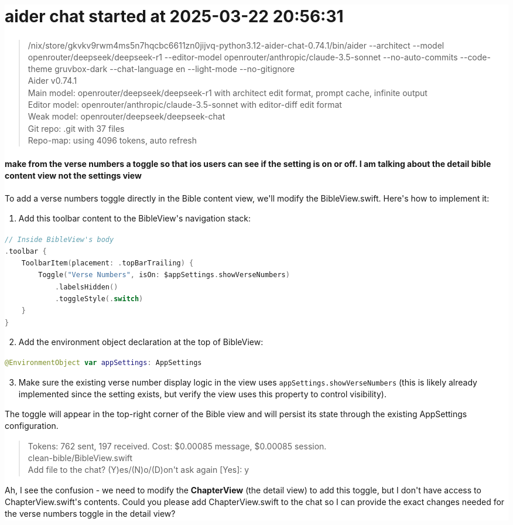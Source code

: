 # aider chat started at 2025-03-22 20:56:31

> /nix/store/gkvkv9rwm4ms5n7hqcbc6611zn0jijvq-python3.12-aider-chat-0.74.1/bin/aider --architect --model openrouter/deepseek/deepseek-r1 --editor-model openrouter/anthropic/claude-3.5-sonnet --no-auto-commits --code-theme gruvbox-dark --chat-language en --light-mode --no-gitignore  
> Aider v0.74.1  
> Main model: openrouter/deepseek/deepseek-r1 with architect edit format, prompt cache, infinite output  
> Editor model: openrouter/anthropic/claude-3.5-sonnet with editor-diff edit format  
> Weak model: openrouter/deepseek/deepseek-chat  
> Git repo: .git with 37 files  
> Repo-map: using 4096 tokens, auto refresh  

#### make from the verse numbers a toggle so that ios users can see if the setting is on or off. I am talking about the detail bible content view not the settings view  

To add a verse numbers toggle directly in the Bible content view, we'll modify the BibleView.swift. Here's how to implement it:

1. Add this toolbar content to the BibleView's navigation stack:

```swift
// Inside BibleView's body
.toolbar {
    ToolbarItem(placement: .topBarTrailing) {
        Toggle("Verse Numbers", isOn: $appSettings.showVerseNumbers)
            .labelsHidden()
            .toggleStyle(.switch)
    }
}
```

2. Add the environment object declaration at the top of BibleView:

```swift
@EnvironmentObject var appSettings: AppSettings
```

3. Make sure the existing verse number display logic in the view uses `appSettings.showVerseNumbers` (this is likely already implemented since the setting exists, but verify the view uses this property to control visibility).

The toggle will appear in the top-right corner of the Bible view and will persist its state through the existing AppSettings configuration.

> Tokens: 762 sent, 197 received. Cost: $0.00085 message, $0.00085 session.  
> clean-bible/BibleView.swift  
> Add file to the chat? (Y)es/(N)o/(D)on't ask again [Yes]: y  

Ah, I see the confusion - we need to modify the **ChapterView** (the detail view) to add this toggle, but I don't have access to ChapterView.swift's contents. Could you please add ChapterView.swift to the chat so I can provide the exact changes needed for the verse numbers toggle in the detail view?

